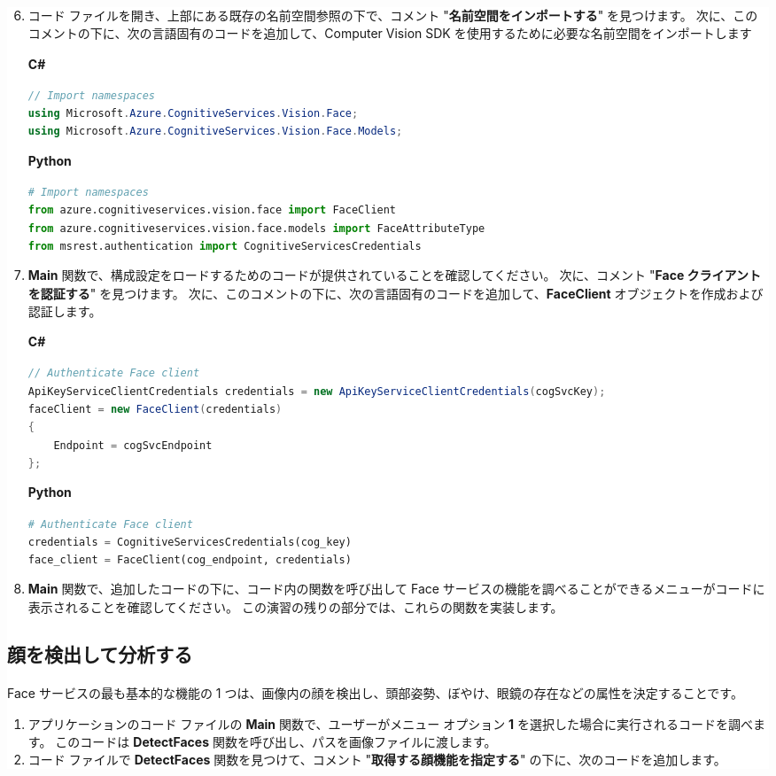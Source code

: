 6. コード ファイルを開き、上部にある既存の名前空間参照の下で、コメント "**名前空間をインポートする**" を見つけます。 次に、このコメントの下に、次の言語固有のコードを追加して、Computer Vision SDK を使用するために必要な名前空間をインポートします

    **C#**

    ```C#
    // Import namespaces
    using Microsoft.Azure.CognitiveServices.Vision.Face;
    using Microsoft.Azure.CognitiveServices.Vision.Face.Models;
    ```

    **Python**

    ```Python
    # Import namespaces
    from azure.cognitiveservices.vision.face import FaceClient
    from azure.cognitiveservices.vision.face.models import FaceAttributeType
    from msrest.authentication import CognitiveServicesCredentials
    ```

7. **Main** 関数で、構成設定をロードするためのコードが提供されていることを確認してください。 次に、コメント "**Face クライアントを認証する**" を見つけます。 次に、このコメントの下に、次の言語固有のコードを追加して、**FaceClient** オブジェクトを作成および認証します。

    **C#**

    ```C#
    // Authenticate Face client
    ApiKeyServiceClientCredentials credentials = new ApiKeyServiceClientCredentials(cogSvcKey);
    faceClient = new FaceClient(credentials)
    {
        Endpoint = cogSvcEndpoint
    };
    ```

    **Python**

    ```Python
    # Authenticate Face client
    credentials = CognitiveServicesCredentials(cog_key)
    face_client = FaceClient(cog_endpoint, credentials)
    ```

8. **Main** 関数で、追加したコードの下に、コード内の関数を呼び出して Face サービスの機能を調べることができるメニューがコードに表示されることを確認してください。 この演習の残りの部分では、これらの関数を実装します。

## <a name="detect-and-analyze-faces"></a>顔を検出して分析する

Face サービスの最も基本的な機能の 1 つは、画像内の顔を検出し、頭部姿勢、ぼやけ、眼鏡の存在などの属性を決定することです。

1. アプリケーションのコード ファイルの **Main** 関数で、ユーザーがメニュー オプション **1** を選択した場合に実行されるコードを調べます。 このコードは **DetectFaces** 関数を呼び出し、パスを画像ファイルに渡します。
2. コード ファイルで **DetectFaces** 関数を見つけて、コメント "**取得する顔機能を指定する**" の下に、次のコードを追加します。
